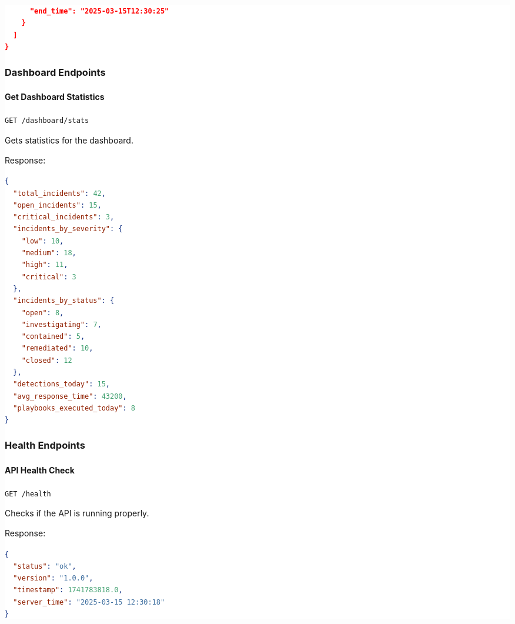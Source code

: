 ```json
      "end_time": "2025-03-15T12:30:25"
    }
  ]
}
```

### Dashboard Endpoints

#### Get Dashboard Statistics

```
GET /dashboard/stats
```

Gets statistics for the dashboard.

Response:
```json
{
  "total_incidents": 42,
  "open_incidents": 15,
  "critical_incidents": 3,
  "incidents_by_severity": {
    "low": 10,
    "medium": 18,
    "high": 11,
    "critical": 3
  },
  "incidents_by_status": {
    "open": 8,
    "investigating": 7,
    "contained": 5,
    "remediated": 10,
    "closed": 12
  },
  "detections_today": 15,
  "avg_response_time": 43200,
  "playbooks_executed_today": 8
}
```

### Health Endpoints

#### API Health Check

```
GET /health
```

Checks if the API is running properly.

Response:
```json
{
  "status": "ok",
  "version": "1.0.0",
  "timestamp": 1741783818.0,
  "server_time": "2025-03-15 12:30:18"
}
```
